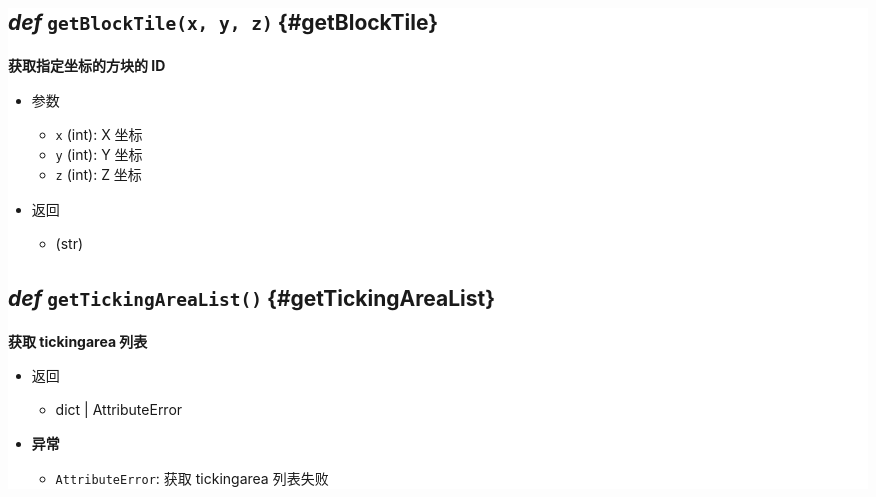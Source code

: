 ## _def_ `getBlockTile(x, y, z)` {#getBlockTile}

**获取指定坐标的方块的 ID**

- 参数

  - `x` (int): X 坐标
  - `y` (int): Y 坐标
  - `z` (int): Z 坐标

- 返回
  - (str)

## _def_ `getTickingAreaList()` {#getTickingAreaList}

**获取 tickingarea 列表**

- 返回

  - dict | AttributeError

- **异常**
  - `AttributeError`: 获取 tickingarea 列表失败

